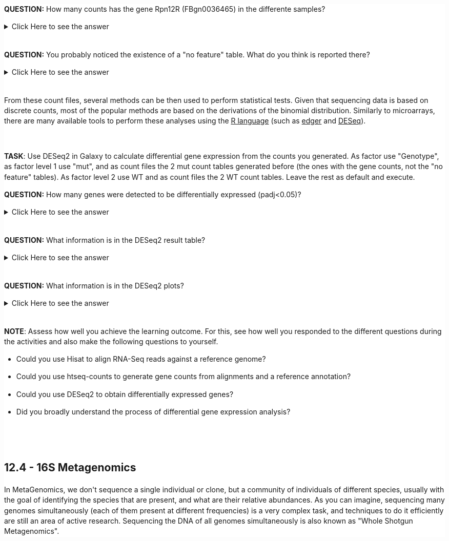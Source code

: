 **QUESTION:** How many counts has the gene Rpn12R (FBgn0036465) in the differente samples?
<details><summary>Click Here to see the answer</summary></details>
<br/>

**QUESTION:** You probably noticed the existence of a "no feature" table. What do you think is reported there?
<details><summary>Click Here to see the answer</summary></details>
<br/>

From these count files, several methods can be then used to perform statistical tests. Given that sequencing data is based on discrete counts, most of the popular methods are based on the derivations of the binomial distribution. Similarly to microarrays, there are many available tools to perform these analyses using the [R language](https://www.r-project.org/about.html) (such as [edger](https://bioconductor.org/packages/release/bioc/html/edgeR.html) and [DESeq](http://bioconductor.org/packages/release/bioc/html/DESeq.html)).

<br/>

**TASK**: Use DESeq2 in Galaxy to calculate differential gene expression from the counts you generated. As factor use "Genotype", as factor level 1 use "mut", and as count files the 2 mut count tables generated before (the ones with the gene counts, not the "no feature" tables). As factor level 2 use WT and as count files the 2 WT count tables. Leave the rest as default and execute. 

**QUESTION:** How many genes were detected to be differentially expressed (padj<0.05)?
<details><summary>Click Here to see the answer</summary></details>
<br/>

**QUESTION:** What information is in the DESeq2 result table?
<details><summary>Click Here to see the answer</summary></details>
<br/>

**QUESTION:** What information is in the DESeq2 plots?
<details><summary>Click Here to see the answer</summary></details>
<br/>


**NOTE**: Assess how well you achieve the learning outcome. For this, see how well you responded to the different questions during the activities and also make the following questions to yourself.

* Could you use Hisat to align RNA-Seq reads against a reference genome?

* Could you use htseq-counts to generate gene counts from alignments and a reference annotation?

* Could you use DESeq2 to obtain differentially expressed genes?

* Did you broadly understand the process of differential gene expression analysis?

<br/>
<br/>

## <a id="L12.4">12.4 - 16S Metagenomics</a>

In MetaGenomics, we don't sequence a single individual or clone, but a community of individuals of different species, usually with the goal of identifying the species that are present, and what are their relative abundances. As you can imagine, sequencing many genomes simultaneously (each of them present at different frequencies) is a very complex task, and techniques to do it efficiently are still an area of active research. Sequencing the DNA of all genomes simultaneously is also known as "Whole Shotgun Metagenomics".
